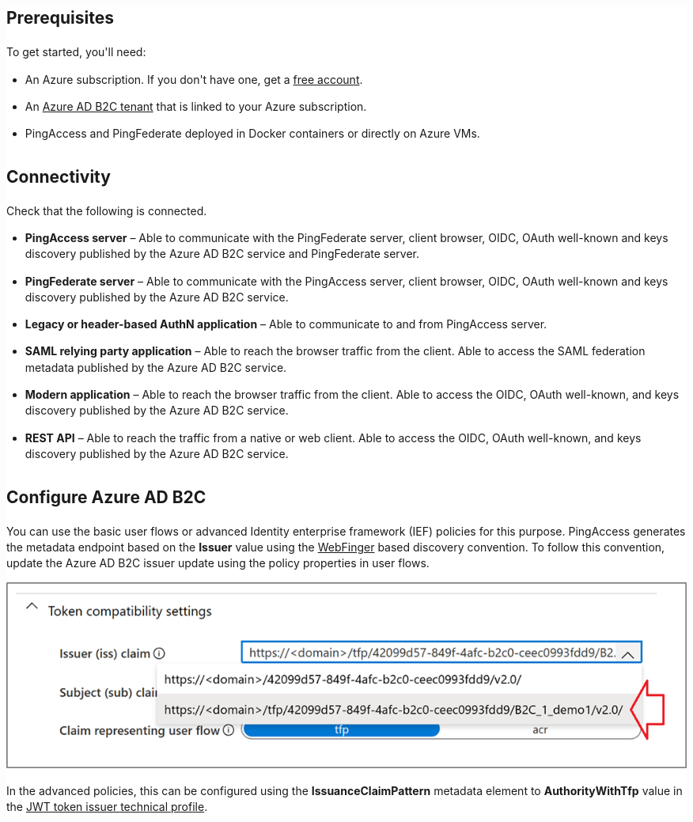 ## Prerequisites

To get started, you'll need:

- An Azure subscription. If you don't have one, get a [free account](https://azure.microsoft.com/free/).

- An [Azure AD B2C tenant](./tutorial-create-tenant.md) that is linked to your Azure subscription.

- PingAccess and PingFederate deployed in Docker containers or directly on Azure VMs.

## Connectivity

Check that the following is connected.

- **PingAccess server** – Able to communicate with the PingFederate server, client browser, OIDC, OAuth well-known and keys discovery published by the Azure AD B2C service and PingFederate server.

- **PingFederate server** – Able to communicate with the PingAccess server, client browser, OIDC, OAuth well-known and keys discovery published by the Azure AD B2C service.

- **Legacy or header-based AuthN application** – Able to communicate to and from PingAccess server.

- **SAML relying party application** – Able to reach the browser traffic from the client. Able to access the SAML federation metadata published by the Azure AD B2C service.

- **Modern application** – Able to reach the browser traffic from the client. Able to access the OIDC, OAuth well-known, and keys discovery published by the Azure AD B2C service.

- **REST API** – Able to reach the traffic from a native or web client. Able to access the OIDC, OAuth well-known, and keys discovery published by the Azure AD B2C service.

## Configure Azure AD B2C

You can use the basic user flows or advanced Identity enterprise framework (IEF) policies for this purpose. PingAccess generates the metadata endpoint based on the **Issuer** value using the [WebFinger](https://tools.ietf.org/html/rfc7033) based discovery convention.
To follow this convention, update the Azure AD B2C issuer update using the policy properties in user flows.

![image shows the token settings](./media/partner-ping/token-setting.png)

In the advanced policies, this can be configured using the **IssuanceClaimPattern** metadata element to **AuthorityWithTfp** value in the [JWT token issuer technical profile](./jwt-issuer-technical-profile.md).
